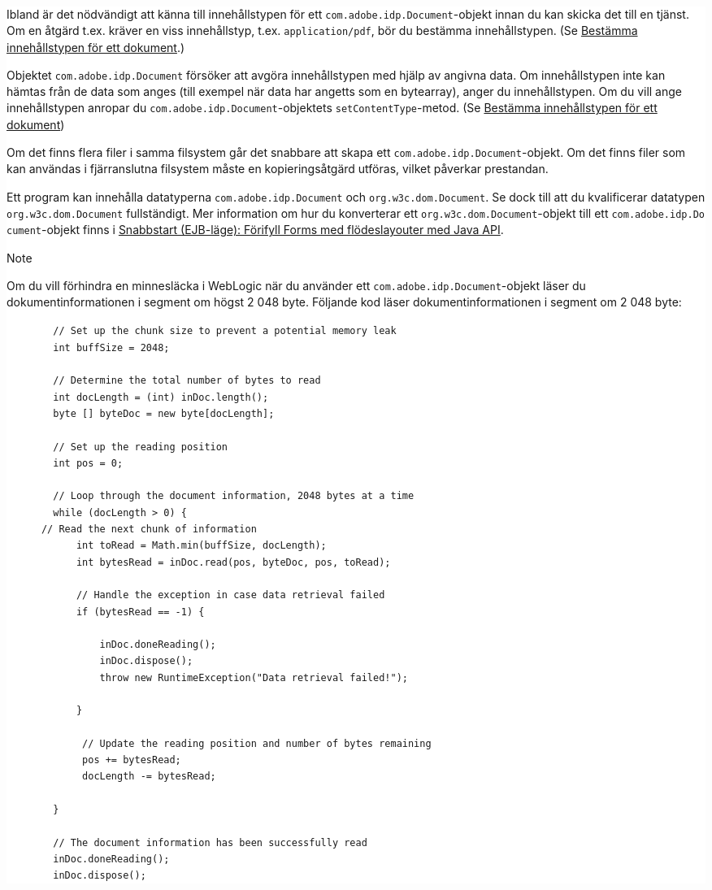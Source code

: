 Ibland är det nödvändigt att känna till innehållstypen för ett `com.adobe.idp.Document`-objekt innan du kan skicka det till en tjänst. Om en åtgärd t.ex. kräver en viss innehållstyp, t.ex. `application/pdf`, bör du bestämma innehållstypen. (Se [Bestämma innehållstypen för ett dokument](invoking-aem-forms-using-java.md#determining-the-content-type-of-a-document).)

Objektet `com.adobe.idp.Document` försöker att avgöra innehållstypen med hjälp av angivna data. Om innehållstypen inte kan hämtas från de data som anges (till exempel när data har angetts som en bytearray), anger du innehållstypen. Om du vill ange innehållstypen anropar du `com.adobe.idp.Document`-objektets `setContentType`-metod. (Se [Bestämma innehållstypen för ett dokument](invoking-aem-forms-using-java.md#determining-the-content-type-of-a-document))

Om det finns flera filer i samma filsystem går det snabbare att skapa ett `com.adobe.idp.Document`-objekt. Om det finns filer som kan användas i fjärranslutna filsystem måste en kopieringsåtgärd utföras, vilket påverkar prestandan.

Ett program kan innehålla datatyperna `com.adobe.idp.Document` och `org.w3c.dom.Document`. Se dock till att du kvalificerar datatypen `org.w3c.dom.Document` fullständigt. Mer information om hur du konverterar ett `org.w3c.dom.Document`-objekt till ett `com.adobe.idp.Document`-objekt finns i [Snabbstart (EJB-läge): Förifyll Forms med flödeslayouter med Java API](/help/forms/developing/forms-service-api-quick-starts.md#quick-start-soap-mode-prepopulating-forms-with-flowable-layouts-using-the-java-api).

>[!NOTE]
>
>Om du vill förhindra en minnesläcka i WebLogic när du använder ett `com.adobe.idp.Document`-objekt läser du dokumentinformationen i segment om högst 2 048 byte. Följande kod läser dokumentinformationen i segment om 2 048 byte:

```as3
        // Set up the chunk size to prevent a potential memory leak
        int buffSize = 2048;
 
        // Determine the total number of bytes to read
        int docLength = (int) inDoc.length();
        byte [] byteDoc = new byte[docLength];
 
        // Set up the reading position
        int pos = 0;
 
        // Loop through the document information, 2048 bytes at a time
        while (docLength > 0) {
      // Read the next chunk of information
            int toRead = Math.min(buffSize, docLength);
            int bytesRead = inDoc.read(pos, byteDoc, pos, toRead);
 
            // Handle the exception in case data retrieval failed
            if (bytesRead == -1) {
 
                inDoc.doneReading();
                inDoc.dispose();
                throw new RuntimeException("Data retrieval failed!");
 
            }
 
             // Update the reading position and number of bytes remaining
             pos += bytesRead;
             docLength -= bytesRead;
 
        }
 
        // The document information has been successfully read
        inDoc.doneReading();
        inDoc.dispose();
```
